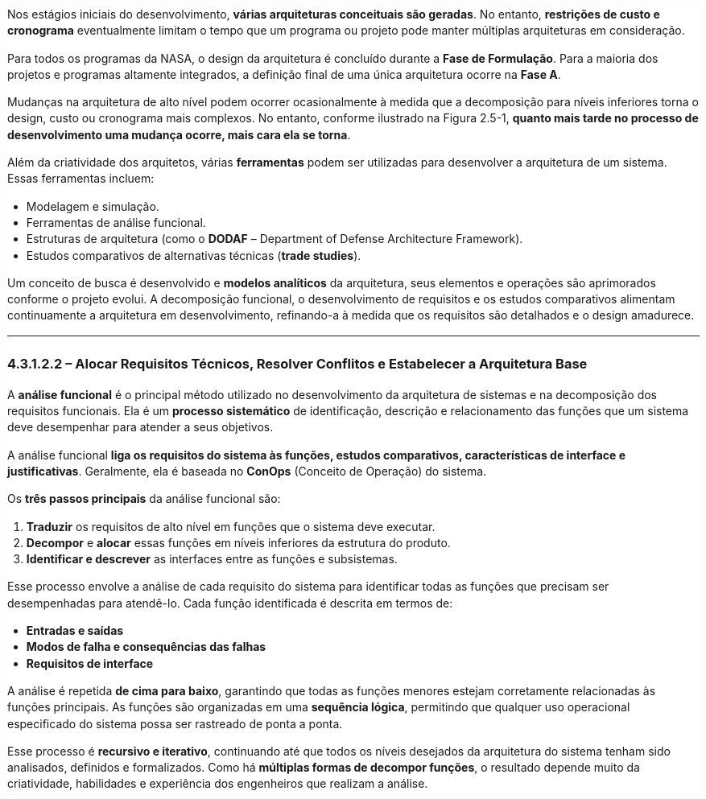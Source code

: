 Nos estágios iniciais do desenvolvimento, **várias arquiteturas conceituais são geradas**. No entanto, **restrições de custo e cronograma** eventualmente limitam o tempo que um programa ou projeto pode manter múltiplas arquiteturas em consideração.

Para todos os programas da NASA, o design da arquitetura é concluído durante a **Fase de Formulação**. Para a maioria dos projetos e programas altamente integrados, a definição final de uma única arquitetura ocorre na **Fase A**.

Mudanças na arquitetura de alto nível podem ocorrer ocasionalmente à medida que a decomposição para níveis inferiores torna o design, custo ou cronograma mais complexos. No entanto, conforme ilustrado na Figura 2.5-1, **quanto mais tarde no processo de desenvolvimento uma mudança ocorre, mais cara ela se torna**.

Além da criatividade dos arquitetos, várias **ferramentas** podem ser utilizadas para desenvolver a arquitetura de um sistema. Essas ferramentas incluem:
- Modelagem e simulação.
- Ferramentas de análise funcional.
- Estruturas de arquitetura (como o **DODAF** – Department of Defense Architecture Framework).
- Estudos comparativos de alternativas técnicas (**trade studies**).

Um conceito de busca é desenvolvido e **modelos analíticos** da arquitetura, seus elementos e operações são aprimorados conforme o projeto evolui. A decomposição funcional, o desenvolvimento de requisitos e os estudos comparativos alimentam continuamente a arquitetura em desenvolvimento, refinando-a à medida que os requisitos são detalhados e o design amadurece.

---

### **4.3.1.2.2 – Alocar Requisitos Técnicos, Resolver Conflitos e Estabelecer a Arquitetura Base**

A **análise funcional** é o principal método utilizado no desenvolvimento da arquitetura de sistemas e na decomposição dos requisitos funcionais. Ela é um **processo sistemático** de identificação, descrição e relacionamento das funções que um sistema deve desempenhar para atender a seus objetivos.

A análise funcional **liga os requisitos do sistema às funções, estudos comparativos, características de interface e justificativas**. Geralmente, ela é baseada no **ConOps** (Conceito de Operação) do sistema.

Os **três passos principais** da análise funcional são:

1. **Traduzir** os requisitos de alto nível em funções que o sistema deve executar.
2. **Decompor** e **alocar** essas funções em níveis inferiores da estrutura do produto.
3. **Identificar e descrever** as interfaces entre as funções e subsistemas.

Esse processo envolve a análise de cada requisito do sistema para identificar todas as funções que precisam ser desempenhadas para atendê-lo. Cada função identificada é descrita em termos de:
- **Entradas e saídas**
- **Modos de falha e consequências das falhas**
- **Requisitos de interface**

A análise é repetida **de cima para baixo**, garantindo que todas as funções menores estejam corretamente relacionadas às funções principais. As funções são organizadas em uma **sequência lógica**, permitindo que qualquer uso operacional especificado do sistema possa ser rastreado de ponta a ponta.

Esse processo é **recursivo e iterativo**, continuando até que todos os níveis desejados da arquitetura do sistema tenham sido analisados, definidos e formalizados. Como há **múltiplas formas de decompor funções**, o resultado depende muito da criatividade, habilidades e experiência dos engenheiros que realizam a análise.

